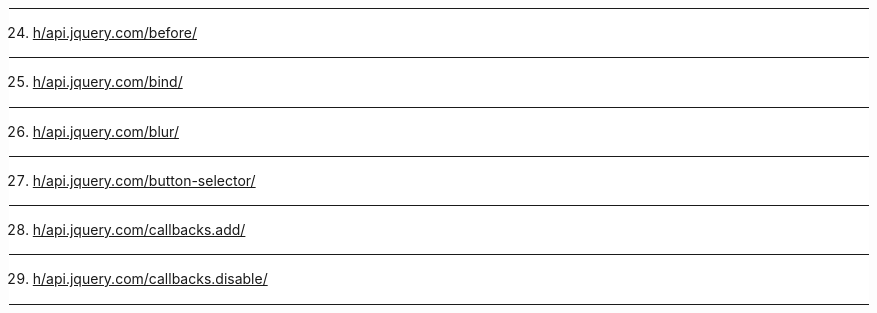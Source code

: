         

 ---       

        

        

024. <div class="btn"><a class="btn" href="http://api.jquery.com/before/">h/api.jquery.com/before/</a></div>

        

 ---       

        

        

025. <div class="btn"><a class="btn" href="http://api.jquery.com/bind/">h/api.jquery.com/bind/</a></div>

        

 ---       

        

        

026. <div class="btn"><a class="btn" href="http://api.jquery.com/blur/">h/api.jquery.com/blur/</a></div>

        

 ---       

        

        

027. <div class="btn"><a class="btn" href="http://api.jquery.com/button-selector/">h/api.jquery.com/button-selector/</a></div>

        

 ---       

        

        

028. <div class="btn"><a class="btn" href="http://api.jquery.com/callbacks.add/">h/api.jquery.com/callbacks.add/</a></div>

        

 ---       

        

        

029. <div class="btn"><a class="btn" href="http://api.jquery.com/callbacks.disable/">h/api.jquery.com/callbacks.disable/</a></div>

        

 ---       

        

        
